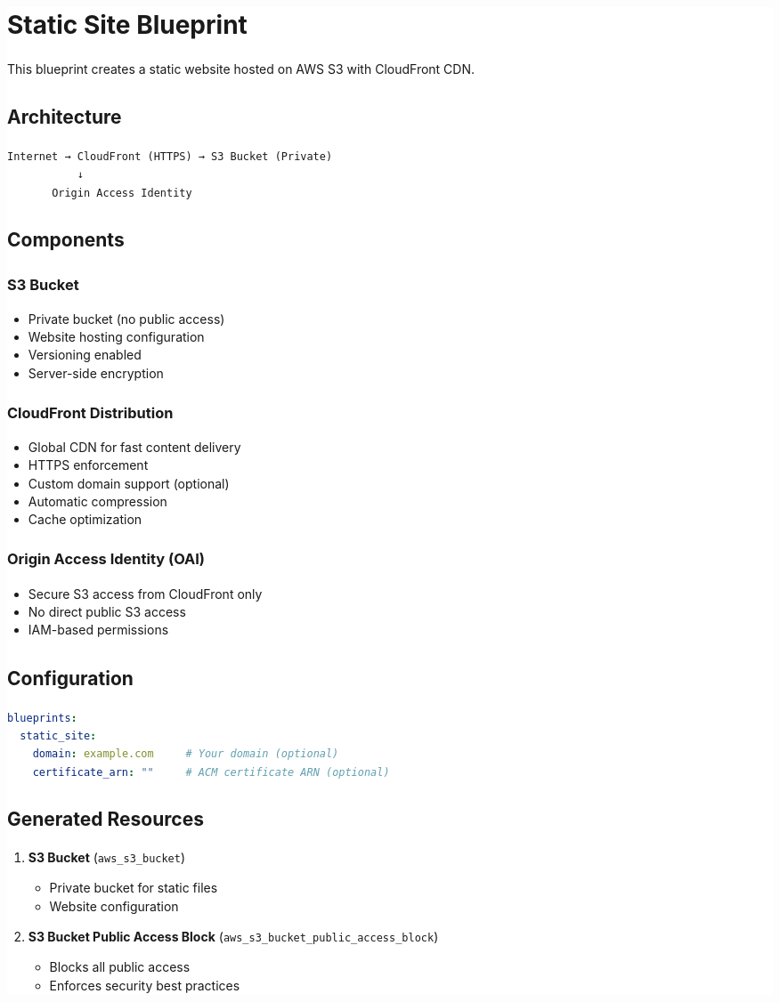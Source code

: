 # Static Site Blueprint

This blueprint creates a static website hosted on AWS S3 with CloudFront CDN.

## Architecture

```
Internet → CloudFront (HTTPS) → S3 Bucket (Private)
           ↓
       Origin Access Identity
```

## Components

### S3 Bucket
- Private bucket (no public access)
- Website hosting configuration
- Versioning enabled
- Server-side encryption

### CloudFront Distribution
- Global CDN for fast content delivery
- HTTPS enforcement
- Custom domain support (optional)
- Automatic compression
- Cache optimization

### Origin Access Identity (OAI)
- Secure S3 access from CloudFront only
- No direct public S3 access
- IAM-based permissions

## Configuration

```yaml
blueprints:
  static_site:
    domain: example.com     # Your domain (optional)
    certificate_arn: ""     # ACM certificate ARN (optional)
```

## Generated Resources

1. **S3 Bucket** (`aws_s3_bucket`)
   - Private bucket for static files
   - Website configuration

2. **S3 Bucket Public Access Block** (`aws_s3_bucket_public_access_block`)
   - Blocks all public access
   - Enforces security best practices
